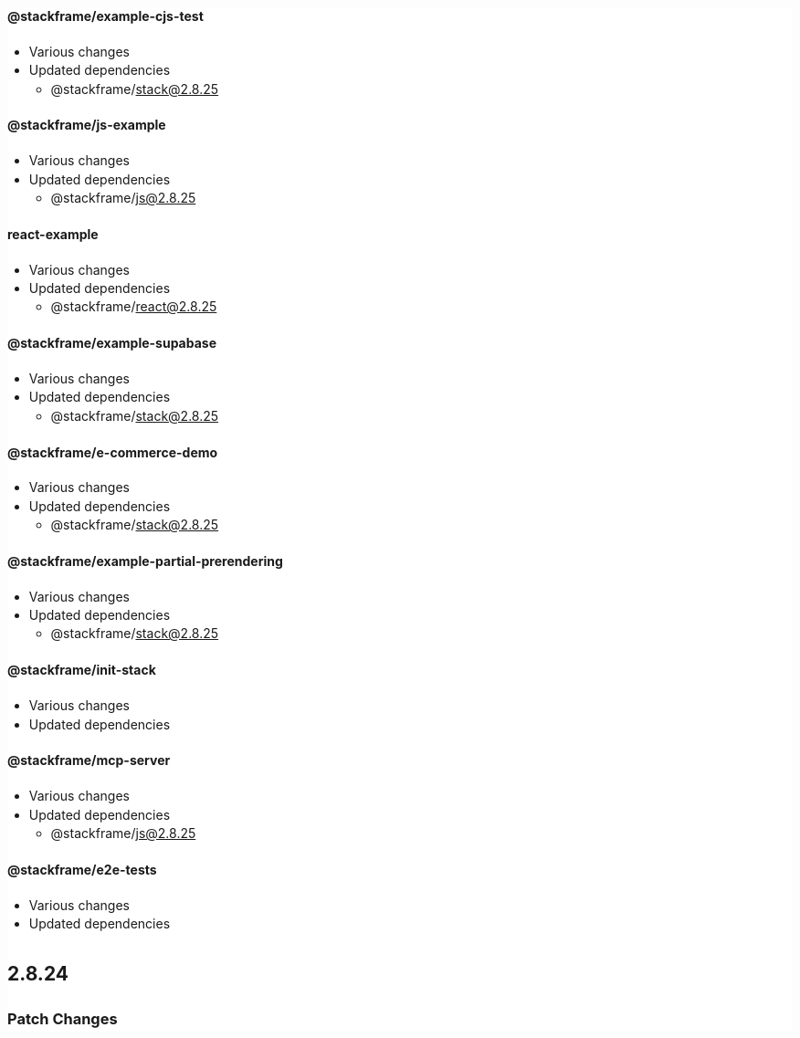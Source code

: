 #### @stackframe/example-cjs-test

- Various changes
- Updated dependencies
  - @stackframe/stack@2.8.25

#### @stackframe/js-example

- Various changes
- Updated dependencies
  - @stackframe/js@2.8.25

#### react-example

- Various changes
- Updated dependencies
  - @stackframe/react@2.8.25

#### @stackframe/example-supabase

- Various changes
- Updated dependencies
  - @stackframe/stack@2.8.25

#### @stackframe/e-commerce-demo

- Various changes
- Updated dependencies
  - @stackframe/stack@2.8.25

#### @stackframe/example-partial-prerendering

- Various changes
- Updated dependencies
  - @stackframe/stack@2.8.25

#### @stackframe/init-stack

- Various changes
- Updated dependencies

#### @stackframe/mcp-server

- Various changes
- Updated dependencies
  - @stackframe/js@2.8.25

#### @stackframe/e2e-tests

- Various changes
- Updated dependencies

## 2.8.24

### Patch Changes
